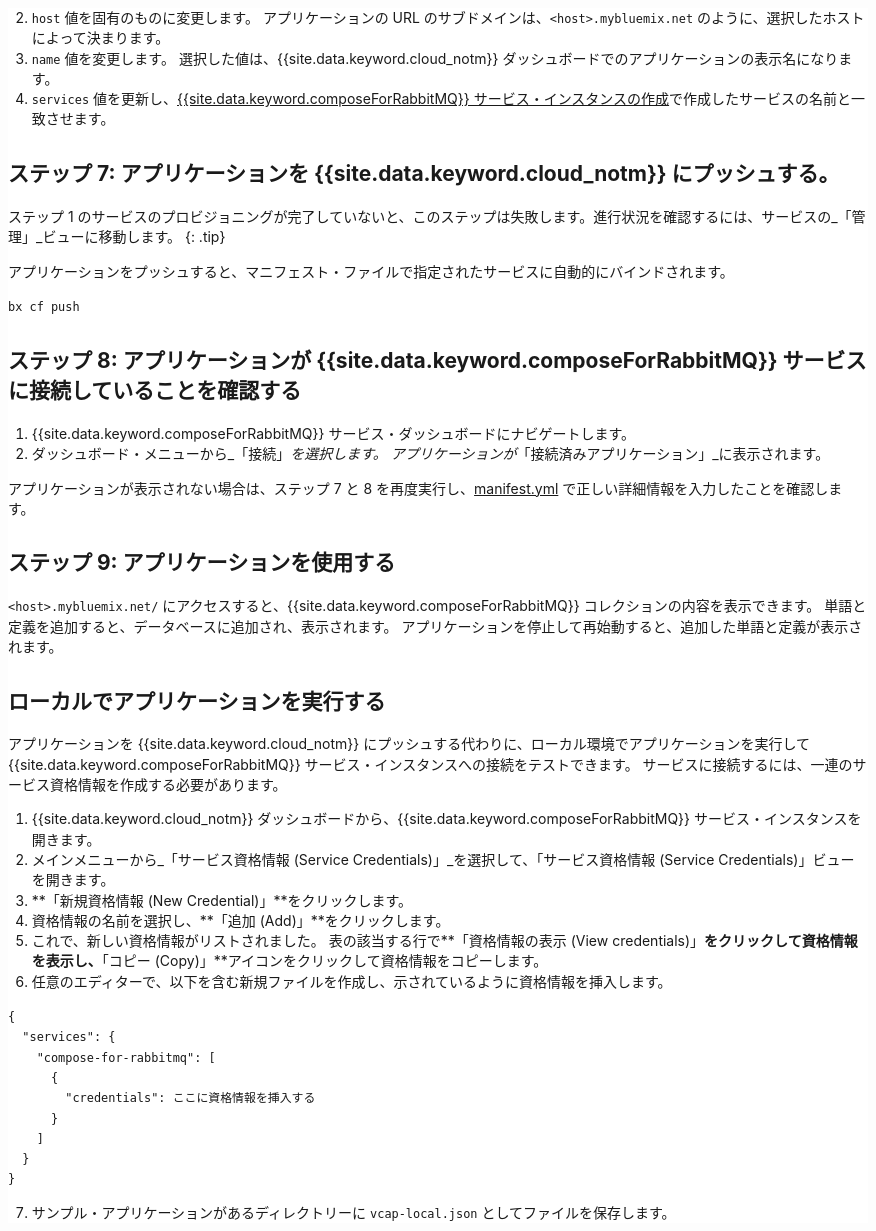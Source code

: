 2. `host` 値を固有のものに変更します。 アプリケーションの URL のサブドメインは、`<host>.mybluemix.net` のように、選択したホストによって決まります。
3. `name` 値を変更します。 選択した値は、{{site.data.keyword.cloud_notm}} ダッシュボードでのアプリケーションの表示名になります。
4. `services` 値を更新し、[{{site.data.keyword.composeForRabbitMQ}} サービス・インスタンスの作成](#create-service)で作成したサービスの名前と一致させます。 

## ステップ 7: アプリケーションを {{site.data.keyword.cloud_notm}} にプッシュする。

ステップ 1 のサービスのプロビジョニングが完了していないと、このステップは失敗します。進行状況を確認するには、サービスの_「管理」_ビューに移動します。
{: .tip}

アプリケーションをプッシュすると、マニフェスト・ファイルで指定されたサービスに自動的にバインドされます。

```
bx cf push
```

## ステップ 8: アプリケーションが {{site.data.keyword.composeForRabbitMQ}} サービスに接続していることを確認する

1. {{site.data.keyword.composeForRabbitMQ}} サービス・ダッシュボードにナビゲートします。
2. ダッシュボード・メニューから_「接続」_を選択します。 アプリケーションが_「接続済みアプリケーション」_に表示されます。

アプリケーションが表示されない場合は、ステップ 7 と 8 を再度実行し、[manifest.yml](#update-manifest) で正しい詳細情報を入力したことを確認します。

## ステップ 9: アプリケーションを使用する

`<host>.mybluemix.net/` にアクセスすると、{{site.data.keyword.composeForRabbitMQ}} コレクションの内容を表示できます。 単語と定義を追加すると、データベースに追加され、表示されます。 アプリケーションを停止して再始動すると、追加した単語と定義が表示されます。

## ローカルでアプリケーションを実行する

アプリケーションを {{site.data.keyword.cloud_notm}} にプッシュする代わりに、ローカル環境でアプリケーションを実行して {{site.data.keyword.composeForRabbitMQ}} サービス・インスタンスへの接続をテストできます。 サービスに接続するには、一連のサービス資格情報を作成する必要があります。

1. {{site.data.keyword.cloud_notm}} ダッシュボードから、{{site.data.keyword.composeForRabbitMQ}} サービス・インスタンスを開きます。
2. メインメニューから_「サービス資格情報 (Service Credentials)」_を選択して、「サービス資格情報 (Service Credentials)」ビューを開きます。
3. **「新規資格情報 (New Credential)」**をクリックします。
4. 資格情報の名前を選択し、**「追加 (Add)」**をクリックします。
5. これで、新しい資格情報がリストされました。 表の該当する行で**「資格情報の表示 (View credentials)」**をクリックして資格情報を表示し、**「コピー (Copy)」**アイコンをクリックして資格情報をコピーします。
6. 任意のエディターで、以下を含む新規ファイルを作成し、示されているように資格情報を挿入します。

  ```
  {
    "services": {
      "compose-for-rabbitmq": [
        {
          "credentials": ここに資格情報を挿入する
        }
      ]
    }
  }
  ```
7. サンプル・アプリケーションがあるディレクトリーに `vcap-local.json` としてファイルを保存します。
